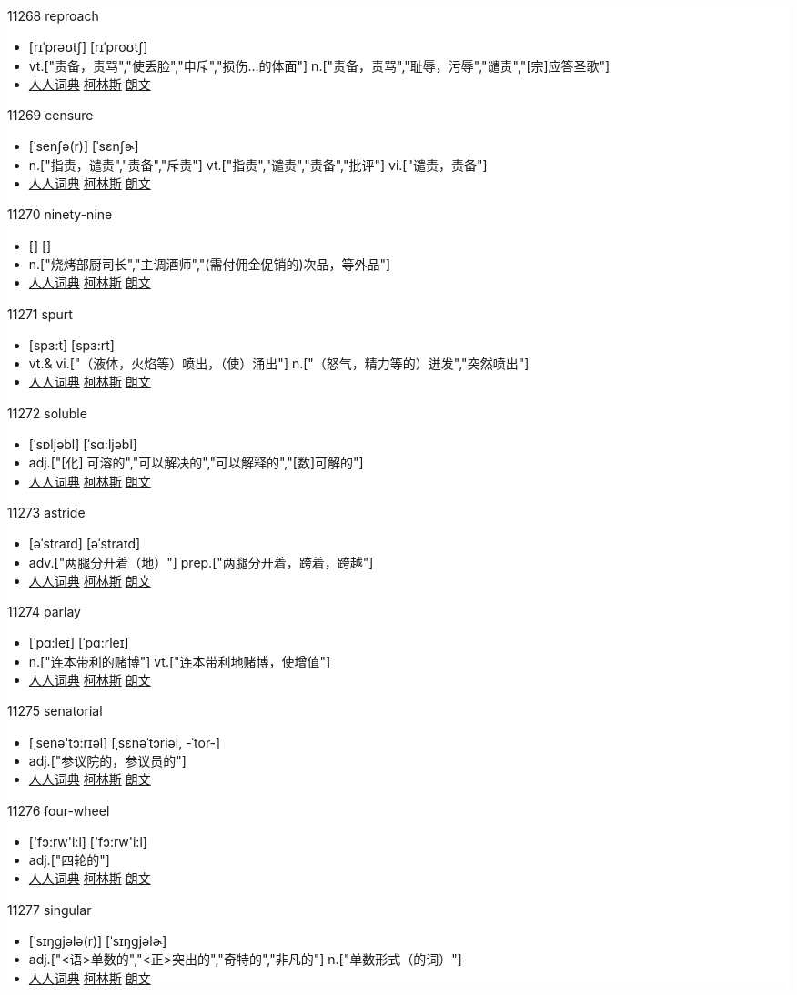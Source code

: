 11268 reproach 
- [rɪˈprəʊtʃ]  [rɪˈproʊtʃ] 
- vt.["责备，责骂","使丢脸","申斥","损伤…的体面"]  n.["责备，责骂","耻辱，污辱","谴责","[宗]应答圣歌"]   
- [人人词典](https://www.91dict.com/words?w=reproach) [柯林斯](https://www.collinsdictionary.com/zh/dictionary/english/reproach) [朗文](https://www.ldoceonline.com/dictionary/reproach) 

11269 censure 
- [ˈsenʃə(r)]  [ˈsɛnʃɚ] 
- n.["指责，谴责","责备","斥责"]  vt.["指责","谴责","责备","批评"]  vi.["谴责，责备"]   
- [人人词典](https://www.91dict.com/words?w=censure) [柯林斯](https://www.collinsdictionary.com/zh/dictionary/english/censure) [朗文](https://www.ldoceonline.com/dictionary/censure) 

11270 ninety-nine 
- []  [] 
- n.["烧烤部厨司长","主调酒师","(需付佣金促销的)次品，等外品"]   
- [人人词典](https://www.91dict.com/words?w=ninety-nine) [柯林斯](https://www.collinsdictionary.com/zh/dictionary/english/ninety-nine) [朗文](https://www.ldoceonline.com/dictionary/ninety-nine) 

11271 spurt 
- [spɜ:t]  [spɜ:rt] 
- vt.& vi.["（液体，火焰等）喷出，（使）涌出"]  n.["（怒气，精力等的）迸发","突然喷出"]   
- [人人词典](https://www.91dict.com/words?w=spurt) [柯林斯](https://www.collinsdictionary.com/zh/dictionary/english/spurt) [朗文](https://www.ldoceonline.com/dictionary/spurt) 

11272 soluble 
- [ˈsɒljəbl]  [ˈsɑ:ljəbl] 
- adj.["[化] 可溶的","可以解决的","可以解释的","[数]可解的"]   
- [人人词典](https://www.91dict.com/words?w=soluble) [柯林斯](https://www.collinsdictionary.com/zh/dictionary/english/soluble) [朗文](https://www.ldoceonline.com/dictionary/soluble) 

11273 astride 
- [əˈstraɪd]  [əˈstraɪd] 
- adv.["两腿分开着（地）"]  prep.["两腿分开着，跨着，跨越"]   
- [人人词典](https://www.91dict.com/words?w=astride) [柯林斯](https://www.collinsdictionary.com/zh/dictionary/english/astride) [朗文](https://www.ldoceonline.com/dictionary/astride) 

11274 parlay 
- [ˈpɑ:leɪ]  [ˈpɑ:rleɪ] 
- n.["连本带利的赌博"]  vt.["连本带利地赌博，使增值"]   
- [人人词典](https://www.91dict.com/words?w=parlay) [柯林斯](https://www.collinsdictionary.com/zh/dictionary/english/parlay) [朗文](https://www.ldoceonline.com/dictionary/parlay) 

11275 senatorial 
- [ˌsenə'tɔ:rɪəl]  [ˌsɛnəˈtɔriəl, -ˈtor-] 
- adj.["参议院的，参议员的"]   
- [人人词典](https://www.91dict.com/words?w=senatorial) [柯林斯](https://www.collinsdictionary.com/zh/dictionary/english/senatorial) [朗文](https://www.ldoceonline.com/dictionary/senatorial) 

11276 four-wheel 
- ['fɔ:rw'i:l]  ['fɔ:rw'i:l] 
- adj.["四轮的"]   
- [人人词典](https://www.91dict.com/words?w=four-wheel) [柯林斯](https://www.collinsdictionary.com/zh/dictionary/english/four-wheel) [朗文](https://www.ldoceonline.com/dictionary/four-wheel) 

11277 singular 
- [ˈsɪŋgjələ(r)]  [ˈsɪŋɡjəlɚ] 
- adj.["<语>单数的","<正>突出的","奇特的","非凡的"]  n.["单数形式（的词）"]   
- [人人词典](https://www.91dict.com/words?w=singular) [柯林斯](https://www.collinsdictionary.com/zh/dictionary/english/singular) [朗文](https://www.ldoceonline.com/dictionary/singular) 

